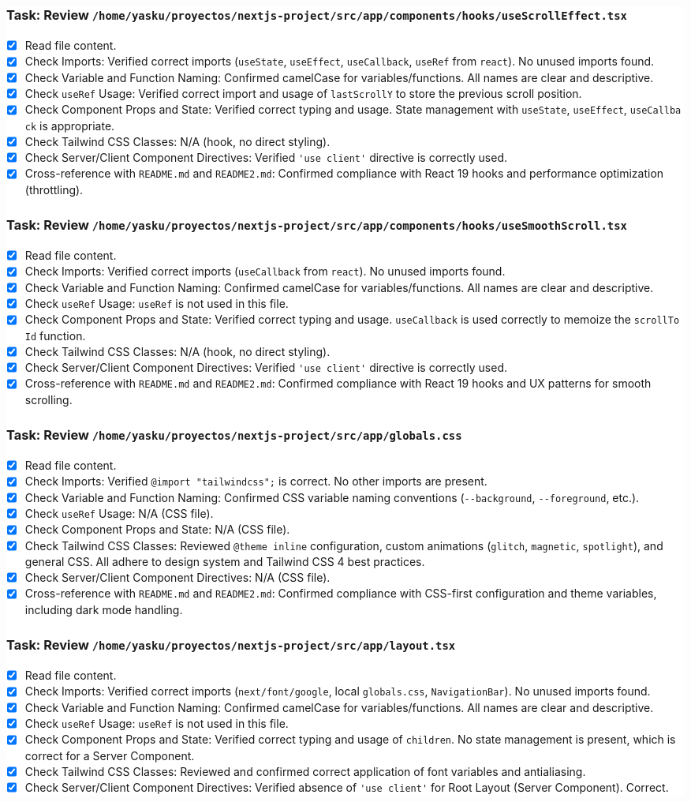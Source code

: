 ### Task: Review `/home/yasku/proyectos/nextjs-project/src/app/components/hooks/useScrollEffect.tsx`
- [x] Read file content.
- [x] Check Imports: Verified correct imports (`useState`, `useEffect`, `useCallback`, `useRef` from `react`). No unused imports found.
- [x] Check Variable and Function Naming: Confirmed camelCase for variables/functions. All names are clear and descriptive.
- [x] Check `useRef` Usage: Verified correct import and usage of `lastScrollY` to store the previous scroll position.
- [x] Check Component Props and State: Verified correct typing and usage. State management with `useState`, `useEffect`, `useCallback` is appropriate.
- [x] Check Tailwind CSS Classes: N/A (hook, no direct styling).
- [x] Check Server/Client Component Directives: Verified `'use client'` directive is correctly used.
- [x] Cross-reference with `README.md` and `README2.md`: Confirmed compliance with React 19 hooks and performance optimization (throttling).

### Task: Review `/home/yasku/proyectos/nextjs-project/src/app/components/hooks/useSmoothScroll.tsx`
- [x] Read file content.
- [x] Check Imports: Verified correct imports (`useCallback` from `react`). No unused imports found.
- [x] Check Variable and Function Naming: Confirmed camelCase for variables/functions. All names are clear and descriptive.
- [x] Check `useRef` Usage: `useRef` is not used in this file.
- [x] Check Component Props and State: Verified correct typing and usage. `useCallback` is used correctly to memoize the `scrollToId` function.
- [x] Check Tailwind CSS Classes: N/A (hook, no direct styling).
- [x] Check Server/Client Component Directives: Verified `'use client'` directive is correctly used.
- [x] Cross-reference with `README.md` and `README2.md`: Confirmed compliance with React 19 hooks and UX patterns for smooth scrolling.

### Task: Review `/home/yasku/proyectos/nextjs-project/src/app/globals.css`
- [x] Read file content.
- [x] Check Imports: Verified `@import "tailwindcss";` is correct. No other imports are present.
- [x] Check Variable and Function Naming: Confirmed CSS variable naming conventions (`--background`, `--foreground`, etc.).
- [x] Check `useRef` Usage: N/A (CSS file).
- [x] Check Component Props and State: N/A (CSS file).
- [x] Check Tailwind CSS Classes: Reviewed `@theme inline` configuration, custom animations (`glitch`, `magnetic`, `spotlight`), and general CSS. All adhere to design system and Tailwind CSS 4 best practices.
- [x] Check Server/Client Component Directives: N/A (CSS file).
- [x] Cross-reference with `README.md` and `README2.md`: Confirmed compliance with CSS-first configuration and theme variables, including dark mode handling.

### Task: Review `/home/yasku/proyectos/nextjs-project/src/app/layout.tsx`
- [x] Read file content.
- [x] Check Imports: Verified correct imports (`next/font/google`, local `globals.css`, `NavigationBar`). No unused imports found.
- [x] Check Variable and Function Naming: Confirmed camelCase for variables/functions. All names are clear and descriptive.
- [x] Check `useRef` Usage: `useRef` is not used in this file.
- [x] Check Component Props and State: Verified correct typing and usage of `children`. No state management is present, which is correct for a Server Component.
- [x] Check Tailwind CSS Classes: Reviewed and confirmed correct application of font variables and antialiasing.
- [x] Check Server/Client Component Directives: Verified absence of `'use client'` for Root Layout (Server Component). Correct.
